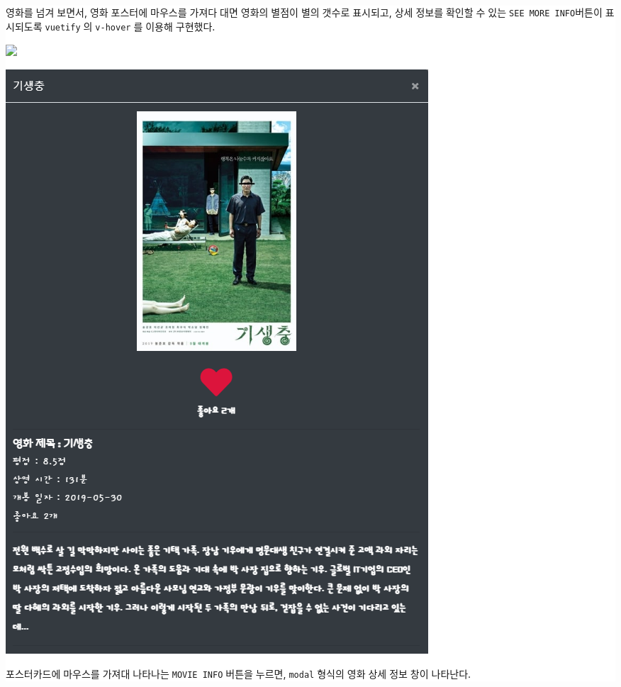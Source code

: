 영화를 넘겨 보면서, 영화 포스터에 마우스를 가져다 대면 영화의 별점이 별의 갯수로 표시되고, 상세 정보를 확인할 수 있는 `SEE MORE INFO`버튼이 표시되도록 `vuetify` 의 `v-hover` 를 이용해 구현했다. 



![](README.assets/movieinfo.gif)

![](README.assets/movieinfo.PNG)



포스터카드에 마우스를 가져대 나타나는 `MOVIE INFO` 버튼을 누르면, `modal` 형식의 영화 상세 정보 창이 나타난다.
